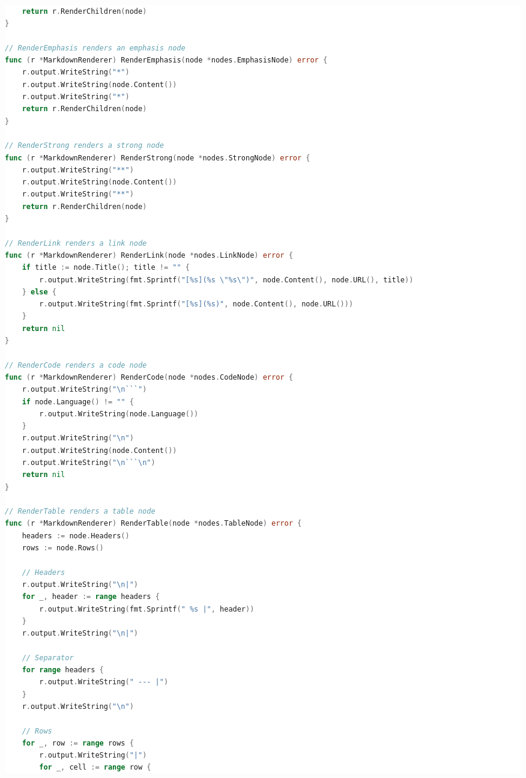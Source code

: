 ```````go
	return r.RenderChildren(node)
}

// RenderEmphasis renders an emphasis node
func (r *MarkdownRenderer) RenderEmphasis(node *nodes.EmphasisNode) error {
	r.output.WriteString("*")
	r.output.WriteString(node.Content())
	r.output.WriteString("*")
	return r.RenderChildren(node)
}

// RenderStrong renders a strong node
func (r *MarkdownRenderer) RenderStrong(node *nodes.StrongNode) error {
	r.output.WriteString("**")
	r.output.WriteString(node.Content())
	r.output.WriteString("**")
	return r.RenderChildren(node)
}

// RenderLink renders a link node
func (r *MarkdownRenderer) RenderLink(node *nodes.LinkNode) error {
	if title := node.Title(); title != "" {
		r.output.WriteString(fmt.Sprintf("[%s](%s \"%s\")", node.Content(), node.URL(), title))
	} else {
		r.output.WriteString(fmt.Sprintf("[%s](%s)", node.Content(), node.URL()))
	}
	return nil
}

// RenderCode renders a code node
func (r *MarkdownRenderer) RenderCode(node *nodes.CodeNode) error {
	r.output.WriteString("\n```")
	if node.Language() != "" {
		r.output.WriteString(node.Language())
	}
	r.output.WriteString("\n")
	r.output.WriteString(node.Content())
	r.output.WriteString("\n```\n")
	return nil
}

// RenderTable renders a table node
func (r *MarkdownRenderer) RenderTable(node *nodes.TableNode) error {
	headers := node.Headers()
	rows := node.Rows()

	// Headers
	r.output.WriteString("\n|")
	for _, header := range headers {
		r.output.WriteString(fmt.Sprintf(" %s |", header))
	}
	r.output.WriteString("\n|")

	// Separator
	for range headers {
		r.output.WriteString(" --- |")
	}
	r.output.WriteString("\n")

	// Rows
	for _, row := range rows {
		r.output.WriteString("|")
		for _, cell := range row {
```````